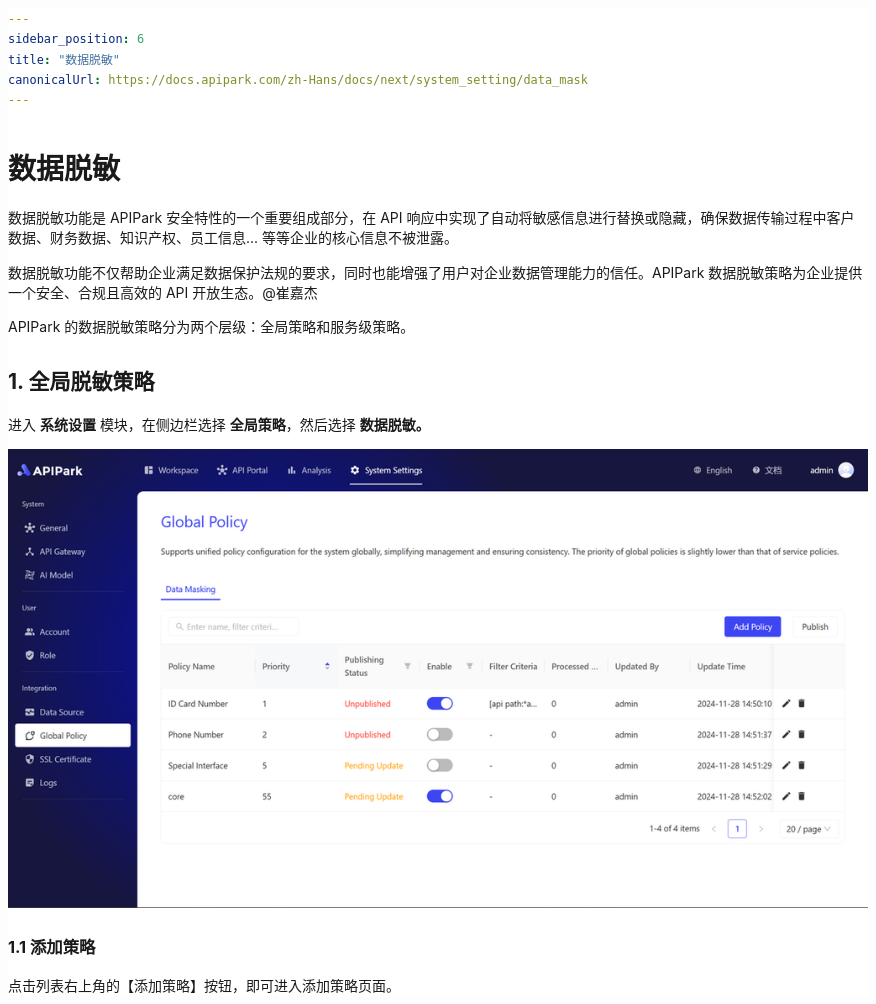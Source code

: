 ```yaml
---
sidebar_position: 6
title: "数据脱敏"
canonicalUrl: https://docs.apipark.com/zh-Hans/docs/next/system_setting/data_mask
---
```


# 数据脱敏

数据脱敏功能是 APIPark 安全特性的一个重要组成部分，在 API 响应中实现了自动将敏感信息进行替换或隐藏，确保数据传输过程中客户数据、财务数据、知识产权、员工信息... 等等企业的核心信息不被泄露。

数据脱敏功能不仅帮助企业满足数据保护法规的要求，同时也能增强了用户对企业数据管理能力的信任。APIPark 数据脱敏策略为企业提供一个安全、合规且高效的 API 开放生态。@崔嘉杰 

APIPark 的数据脱敏策略分为两个层级：全局策略和服务级策略。

## 1. 全局脱敏策略

进入 **系统设置** 模块，在侧边栏选择 **全局策略**，然后选择 **数据脱敏。**

![](images/2024-12-10/52673926d4313d1688bf02553d5f635ea8d15821114005667255f4e4f89dc7d5.png)  

### 1.1 添加策略

点击列表右上角的【添加策略】按钮，即可进入添加策略页面。

